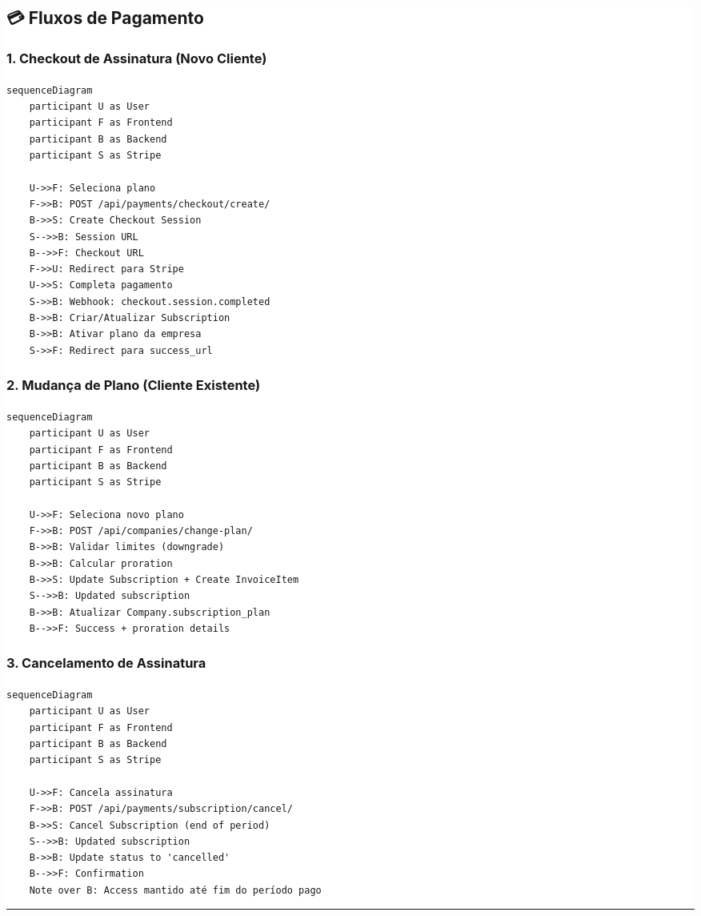 
## 💳 Fluxos de Pagamento

### 1. Checkout de Assinatura (Novo Cliente)

```mermaid
sequenceDiagram
    participant U as User
    participant F as Frontend
    participant B as Backend
    participant S as Stripe
    
    U->>F: Seleciona plano
    F->>B: POST /api/payments/checkout/create/
    B->>S: Create Checkout Session
    S-->>B: Session URL
    B-->>F: Checkout URL
    F->>U: Redirect para Stripe
    U->>S: Completa pagamento
    S->>B: Webhook: checkout.session.completed
    B->>B: Criar/Atualizar Subscription
    B->>B: Ativar plano da empresa
    S->>F: Redirect para success_url
```

### 2. Mudança de Plano (Cliente Existente)

```mermaid
sequenceDiagram
    participant U as User
    participant F as Frontend  
    participant B as Backend
    participant S as Stripe
    
    U->>F: Seleciona novo plano
    F->>B: POST /api/companies/change-plan/
    B->>B: Validar limites (downgrade)
    B->>B: Calcular proration
    B->>S: Update Subscription + Create InvoiceItem
    S-->>B: Updated subscription
    B->>B: Atualizar Company.subscription_plan
    B-->>F: Success + proration details
```

### 3. Cancelamento de Assinatura

```mermaid
sequenceDiagram
    participant U as User
    participant F as Frontend
    participant B as Backend
    participant S as Stripe
    
    U->>F: Cancela assinatura
    F->>B: POST /api/payments/subscription/cancel/
    B->>S: Cancel Subscription (end of period)
    S-->>B: Updated subscription
    B->>B: Update status to 'cancelled'
    B-->>F: Confirmation
    Note over B: Access mantido até fim do período pago
```

---